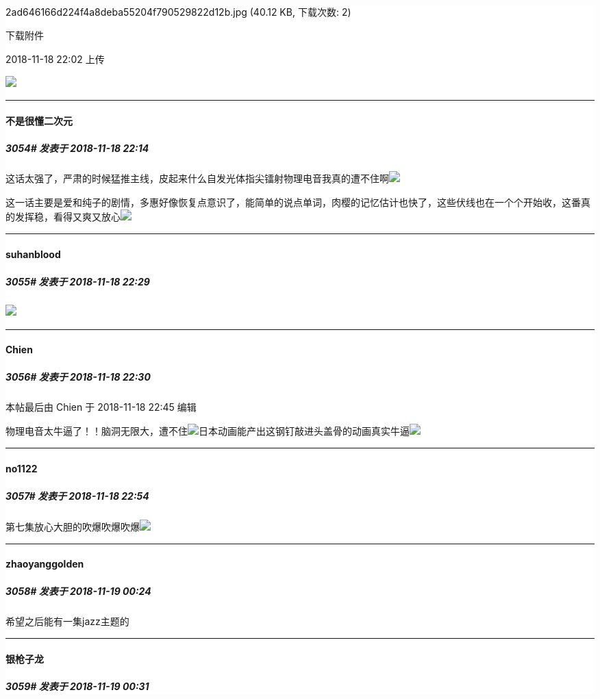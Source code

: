 2ad646166d224f4a8deba55204f790529822d12b.jpg
(40.12 KB, 下载次数: 2)

下载附件

2018-11-18 22:02 上传

<img src="https://img.saraba1st.com/forum/201811/18/220205oyhqlxlkaarrxaar.jpg" referrerpolicy="no-referrer">

*****

####  不是很懂二次元  
##### 3054#       发表于 2018-11-18 22:14

这话太强了，严肃的时候猛推主线，皮起来什么自发光体指尖镭射物理电音我真的遭不住啊<img src="https://static.saraba1st.com/image/smiley/face2017/066.png" referrerpolicy="no-referrer">

这一话主要是爱和纯子的剧情，多惠好像恢复点意识了，能简单的说点单词，肉樱的记忆估计也快了，这些伏线也在一个个开始收，这番真的发挥稳，看得又爽又放心<img src="https://static.saraba1st.com/image/smiley/face2017/074.png" referrerpolicy="no-referrer">

*****

####  suhanblood  
##### 3055#       发表于 2018-11-18 22:29

<img src="https://static.saraba1st.com/image/smiley/face2017/066.png" referrerpolicy="no-referrer">

*****

####  Chien  
##### 3056#       发表于 2018-11-18 22:30

 本帖最后由 Chien 于 2018-11-18 22:45 编辑 

物理电音太牛逼了！！脑洞无限大，遭不住<img src="https://static.saraba1st.com/image/smiley/face2017/062.gif" referrerpolicy="no-referrer">日本动画能产出这钢钉敲进头盖骨的动画真实牛逼<img src="https://static.saraba1st.com/image/smiley/face2017/063.png" referrerpolicy="no-referrer">

*****

####  no1122  
##### 3057#       发表于 2018-11-18 22:54

第七集放心大胆的吹爆吹爆吹爆<img src="https://static.saraba1st.com/image/smiley/face2017/067.png" referrerpolicy="no-referrer">

*****

####  zhaoyanggolden  
##### 3058#       发表于 2018-11-19 00:24

希望之后能有一集jazz主题的

*****

####  银枪子龙  
##### 3059#       发表于 2018-11-19 00:31
